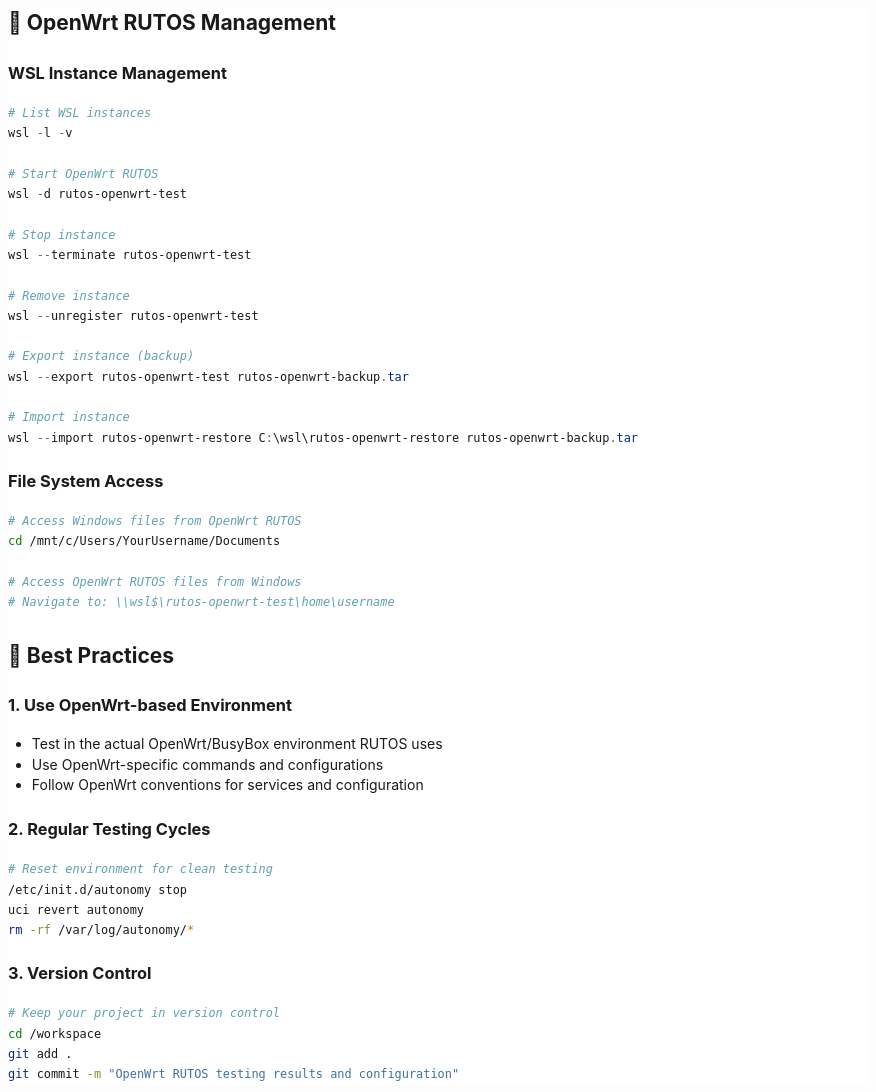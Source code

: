 ## 📝 **OpenWrt RUTOS Management**

### **WSL Instance Management**

```powershell
# List WSL instances
wsl -l -v

# Start OpenWrt RUTOS
wsl -d rutos-openwrt-test

# Stop instance
wsl --terminate rutos-openwrt-test

# Remove instance
wsl --unregister rutos-openwrt-test

# Export instance (backup)
wsl --export rutos-openwrt-test rutos-openwrt-backup.tar

# Import instance
wsl --import rutos-openwrt-restore C:\wsl\rutos-openwrt-restore rutos-openwrt-backup.tar
```

### **File System Access**

```bash
# Access Windows files from OpenWrt RUTOS
cd /mnt/c/Users/YourUsername/Documents

# Access OpenWrt RUTOS files from Windows
# Navigate to: \\wsl$\rutos-openwrt-test\home\username
```

## 🎯 **Best Practices**

### **1. Use OpenWrt-based Environment**
- Test in the actual OpenWrt/BusyBox environment RUTOS uses
- Use OpenWrt-specific commands and configurations
- Follow OpenWrt conventions for services and configuration

### **2. Regular Testing Cycles**
```bash
# Reset environment for clean testing
/etc/init.d/autonomy stop
uci revert autonomy
rm -rf /var/log/autonomy/*
```

### **3. Version Control**
```bash
# Keep your project in version control
cd /workspace
git add .
git commit -m "OpenWrt RUTOS testing results and configuration"
```
